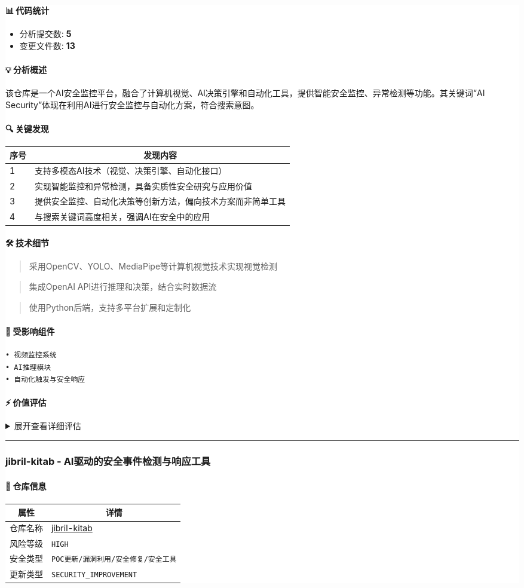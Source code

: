 #### 📊 代码统计

- 分析提交数: **5**
- 变更文件数: **13**

#### 💡 分析概述

该仓库是一个AI安全监控平台，融合了计算机视觉、AI决策引擎和自动化工具，提供智能安全监控、异常检测等功能。其关键词“AI Security”体现在利用AI进行安全监控与自动化方案，符合搜索意图。

#### 🔍 关键发现

| 序号 | 发现内容 |
|------|----------|
| 1 | 支持多模态AI技术（视觉、决策引擎、自动化接口） |
| 2 | 实现智能监控和异常检测，具备实质性安全研究与应用价值 |
| 3 | 提供安全监控、自动化决策等创新方法，偏向技术方案而非简单工具 |
| 4 | 与搜索关键词高度相关，强调AI在安全中的应用 |

#### 🛠️ 技术细节

> 采用OpenCV、YOLO、MediaPipe等计算机视觉技术实现视觉检测

> 集成OpenAI API进行推理和决策，结合实时数据流

> 使用Python后端，支持多平台扩展和定制化


#### 🎯 受影响组件

```
• 视频监控系统
• AI推理模块
• 自动化触发与安全响应
```

#### ⚡ 价值评估

<details><summary>展开查看详细评估</summary></details>

---

### jibril-kitab - AI驱动的安全事件检测与响应工具

#### 📌 仓库信息

| 属性 | 详情 |
|------|------|
| 仓库名称 | [jibril-kitab](https://github.com/garnet-org/jibril-kitab) |
| 风险等级 | `HIGH` |
| 安全类型 | `POC更新/漏洞利用/安全修复/安全工具` |
| 更新类型 | `SECURITY_IMPROVEMENT` |

